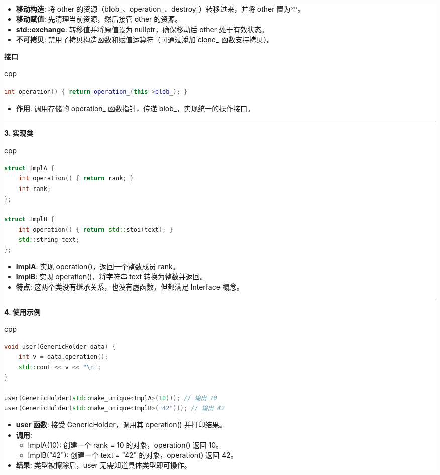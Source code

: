 - **移动构造**: 将 other 的资源（blob_、operation_、destroy_）转移过来，并将 other 置为空。
- **移动赋值**: 先清理当前资源，然后接管 other 的资源。
- **std::exchange**: 转移值并将原值设为 nullptr，确保移动后 other 处于有效状态。
- **不可拷贝**: 禁用了拷贝构造函数和赋值运算符（可通过添加 clone_ 函数支持拷贝）。

**接口**

cpp

```cpp
int operation() { return operation_(this->blob_); }
```

- **作用**: 调用存储的 operation_ 函数指针，传递 blob_，实现统一的操作接口。

------

**3. 实现类**

cpp

```cpp
struct ImplA {
    int operation() { return rank; }
    int rank;
};

struct ImplB {
    int operation() { return std::stoi(text); }
    std::string text;
};
```

- **ImplA**: 实现 operation()，返回一个整数成员 rank。
- **ImplB**: 实现 operation()，将字符串 text 转换为整数并返回。
- **特点**: 这两个类没有继承关系，也没有虚函数，但都满足 Interface 概念。

------

**4. 使用示例**

cpp

```cpp
void user(GenericHolder data) {
    int v = data.operation();
    std::cout << v << "\n";
}

user(GenericHolder(std::make_unique<ImplA>(10))); // 输出 10
user(GenericHolder(std::make_unique<ImplB>("42"))); // 输出 42
```

- **user 函数**: 接受 GenericHolder，调用其 operation() 并打印结果。
- **调用**:
  - ImplA(10): 创建一个 rank = 10 的对象，operation() 返回 10。
  - ImplB("42"): 创建一个 text = "42" 的对象，operation() 返回 42。
- **结果**: 类型被擦除后，user 无需知道具体类型即可操作。
